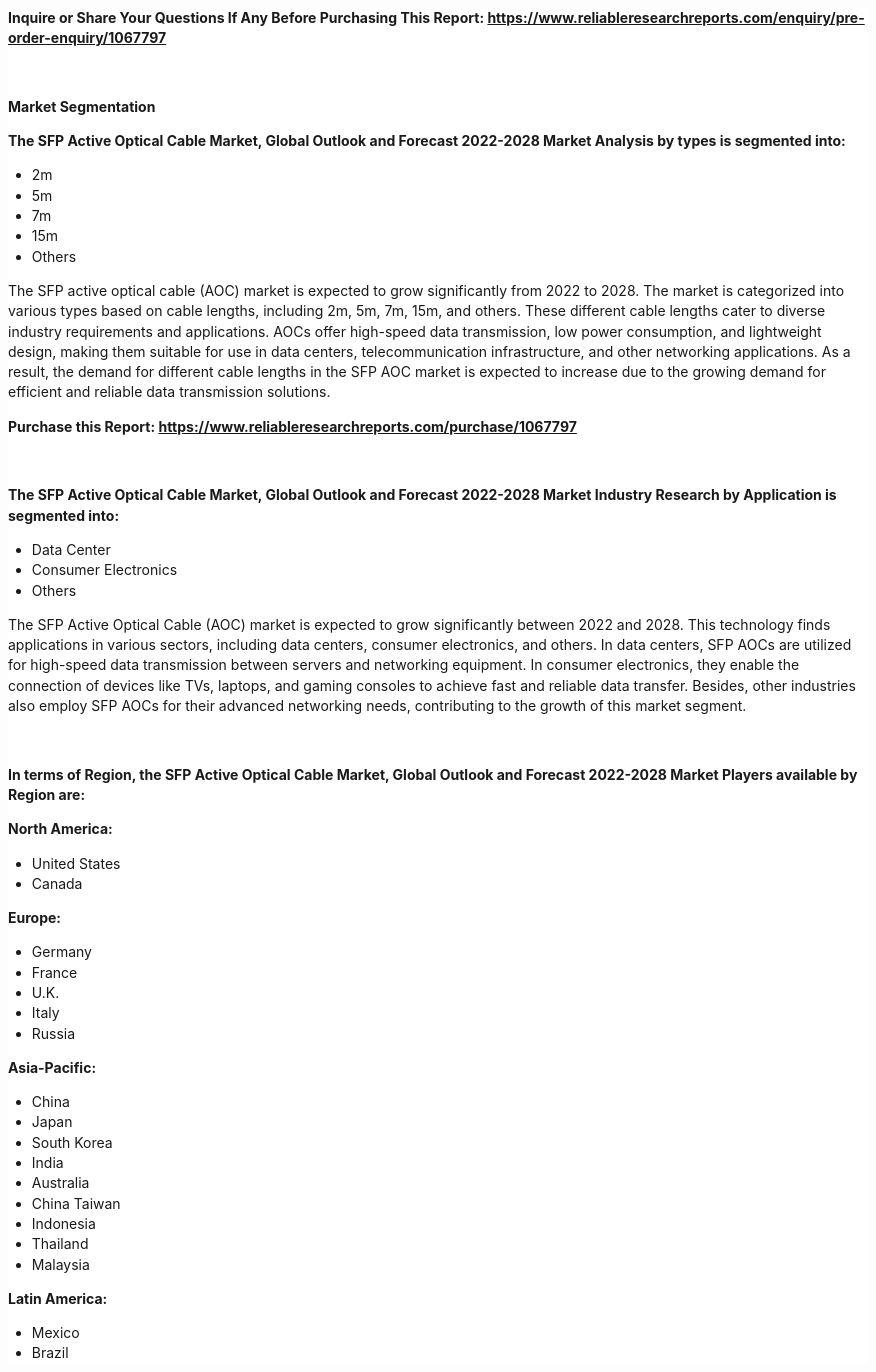 <p><strong>Inquire or Share Your Questions If Any Before Purchasing This Report: <a href="https://www.reliableresearchreports.com/enquiry/pre-order-enquiry/1067797">https://www.reliableresearchreports.com/enquiry/pre-order-enquiry/1067797</a></strong></p>
<p>&nbsp;</p>
<p><strong>Market Segmentation</strong></p>
<p><strong>The SFP Active Optical Cable Market, Global Outlook and Forecast 2022-2028 Market Analysis by types is segmented into:</strong></p>
<p><ul><li>2m</li><li>5m</li><li>7m</li><li>15m</li><li>Others</li></ul></p>
<p><p>The SFP active optical cable (AOC) market is expected to grow significantly from 2022 to 2028. The market is categorized into various types based on cable lengths, including 2m, 5m, 7m, 15m, and others. These different cable lengths cater to diverse industry requirements and applications. AOCs offer high-speed data transmission, low power consumption, and lightweight design, making them suitable for use in data centers, telecommunication infrastructure, and other networking applications. As a result, the demand for different cable lengths in the SFP AOC market is expected to increase due to the growing demand for efficient and reliable data transmission solutions.</p></p>
<p><strong>Purchase this Report:&nbsp;<a href="https://www.reliableresearchreports.com/purchase/1067797">https://www.reliableresearchreports.com/purchase/1067797</a></strong></p>
<p>&nbsp;</p>
<p><strong>The SFP Active Optical Cable Market, Global Outlook and Forecast 2022-2028 Market Industry Research by Application is segmented into:</strong></p>
<p><ul><li>Data Center</li><li>Consumer Electronics</li><li>Others</li></ul></p>
<p><p>The SFP Active Optical Cable (AOC) market is expected to grow significantly between 2022 and 2028. This technology finds applications in various sectors, including data centers, consumer electronics, and others. In data centers, SFP AOCs are utilized for high-speed data transmission between servers and networking equipment. In consumer electronics, they enable the connection of devices like TVs, laptops, and gaming consoles to achieve fast and reliable data transfer. Besides, other industries also employ SFP AOCs for their advanced networking needs, contributing to the growth of this market segment.</p></p>
<p>&nbsp;</p>
<p><strong>In terms of Region, the SFP Active Optical Cable Market, Global Outlook and Forecast 2022-2028 Market Players available by Region are:</strong></p>
<p>
    <p> <strong> North America: </strong>
        <ul>
            <li>United States</li>
            <li>Canada</li>
        </ul>
        </p> 
    <p> <strong> Europe: </strong>
        <ul>
            <li>Germany</li>
            <li>France</li>
            <li>U.K.</li>
            <li>Italy</li>
            <li>Russia</li>
        </ul>
        </p> 
    <p> <strong> Asia-Pacific: </strong>
        <ul>
            <li>China</li>
            <li>Japan</li>
            <li>South Korea</li>
            <li>India</li>
            <li>Australia</li>
            <li>China Taiwan</li>
            <li>Indonesia</li>
            <li>Thailand</li>
            <li>Malaysia</li>
        </ul>
        </p> 
    <p> <strong> Latin America: </strong>
        <ul>
            <li>Mexico</li>
            <li>Brazil</li>